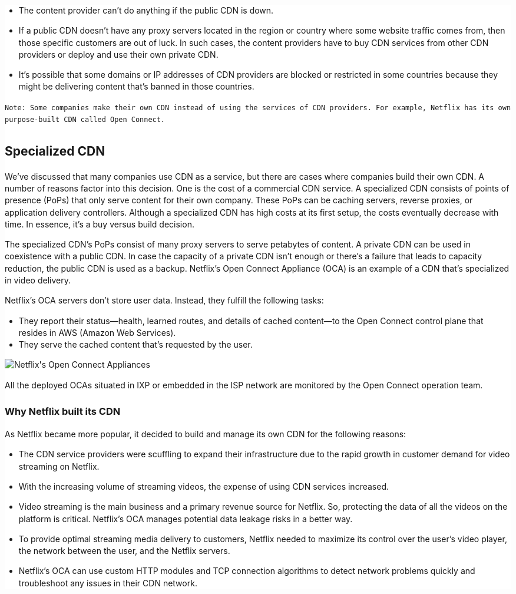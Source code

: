 - The content provider can’t do anything if the public CDN is down.

- If a public CDN doesn’t have any proxy servers located in the region or country where some website traffic comes from, then those specific customers are out of luck. In such cases, the content providers have to buy CDN services from other CDN providers or deploy and use their own private CDN.

- It’s possible that some domains or IP addresses of CDN providers are blocked or restricted in some countries because they might be delivering content that’s banned in those countries.

```
Note: Some companies make their own CDN instead of using the services of CDN providers. For example, Netflix has its own purpose-built CDN called Open Connect.
```
## Specialized CDN
We’ve discussed that many companies use CDN as a service, but there are cases where companies build their own CDN. A number of reasons factor into this decision. One is the cost of a commercial CDN service. A specialized CDN consists of points of presence (PoPs) that only serve content for their own company. These PoPs can be caching servers, reverse proxies, or application delivery controllers. Although a specialized CDN has high costs at its first setup, the costs eventually decrease with time. In essence, it’s a buy versus build decision.

The specialized CDN’s PoPs consist of many proxy servers to serve petabytes of content. A private CDN can be used in coexistence with a public CDN. In case the capacity of a private CDN isn’t enough or there’s a failure that leads to capacity reduction, the public CDN is used as a backup. Netflix’s Open Connect Appliance (OCA) is an example of a CDN that’s specialized in video delivery.

Netflix’s OCA servers don’t store user data. Instead, they fulfill the following tasks:

- They report their status—health, learned routes, and details of cached content—to the Open Connect control plane that resides in AWS (Amazon Web Services).
- They serve the cached content that’s requested by the user.

![Netflix's Open Connect Appliances](./netflix.jpg)

All the deployed OCAs situated in IXP or embedded in the ISP network are monitored by the Open Connect operation team.

### Why Netflix built its CDN
As Netflix became more popular, it decided to build and manage its own CDN for the following reasons:

- The CDN service providers were scuffling to expand their infrastructure due to the rapid growth in customer demand for video streaming on Netflix.

- With the increasing volume of streaming videos, the expense of using CDN services increased.

- Video streaming is the main business and a primary revenue source for Netflix. So, protecting the data of all the videos on the platform is critical. Netflix’s OCA manages potential data leakage risks in a better way.

- To provide optimal streaming media delivery to customers, Netflix needed to maximize its control over the user’s video player, the network between the user, and the Netflix servers.

- Netflix’s OCA can use custom HTTP modules and TCP connection algorithms to detect network problems quickly and troubleshoot any issues in their CDN network.
